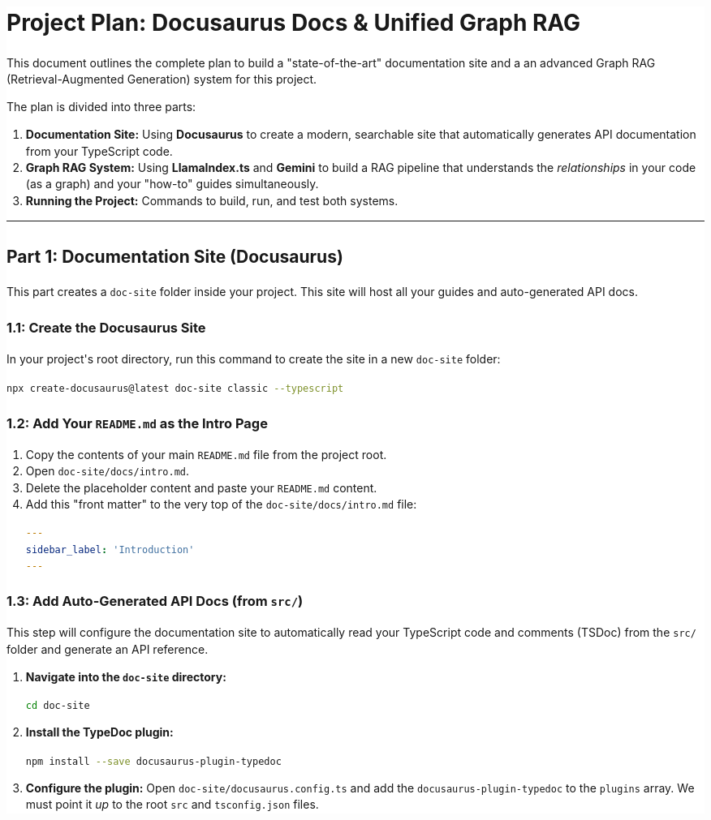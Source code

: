 # Project Plan: Docusaurus Docs & Unified Graph RAG

This document outlines the complete plan to build a "state-of-the-art" documentation site and a an advanced Graph RAG (Retrieval-Augmented Generation) system for this project.

The plan is divided into three parts:
1.  **Documentation Site:** Using **Docusaurus** to create a modern, searchable site that automatically generates API documentation from your TypeScript code.
2.  **Graph RAG System:** Using **LlamaIndex.ts** and **Gemini** to build a RAG pipeline that understands the *relationships* in your code (as a graph) and your "how-to" guides simultaneously.
3.  **Running the Project:** Commands to build, run, and test both systems.

---

## Part 1: Documentation Site (Docusaurus)

This part creates a `doc-site` folder inside your project. This site will host all your guides and auto-generated API docs.

### 1.1: Create the Docusaurus Site

In your project's root directory, run this command to create the site in a new `doc-site` folder:

```bash
npx create-docusaurus@latest doc-site classic --typescript
```

### 1.2: Add Your `README.md` as the Intro Page

1.  Copy the contents of your main `README.md` file from the project root.
2.  Open `doc-site/docs/intro.md`.
3.  Delete the placeholder content and paste your `README.md` content.
4.  Add this "front matter" to the very top of the `doc-site/docs/intro.md` file:
    ```yaml
    ---
    sidebar_label: 'Introduction'
    ---
    ```

### 1.3: Add Auto-Generated API Docs (from `src/`)

This step will configure the documentation site to automatically read your TypeScript code and comments (TSDoc) from the `src/` folder and generate an API reference.

1.  **Navigate into the `doc-site` directory:**
    ```bash
    cd doc-site
    ```
2.  **Install the TypeDoc plugin:**
    ```bash
    npm install --save docusaurus-plugin-typedoc
    ```
3.  **Configure the plugin:**
    Open `doc-site/docusaurus.config.ts` and add the `docusaurus-plugin-typedoc` to the `plugins` array. We must point it *up* to the root `src` and `tsconfig.json` files.

